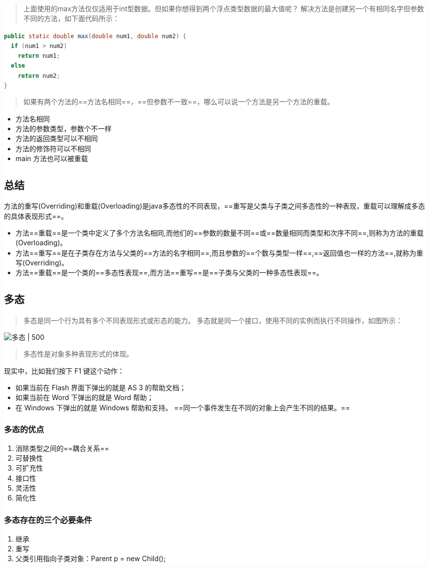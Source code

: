 >上面使用的max方法仅仅适用于int型数据。但如果你想得到两个浮点类型数据的最大值呢？
解决方法是创建另一个有相同名字但参数不同的方法，如下面代码所示：

```java
public static double max(double num1, double num2) {
  if (num1 > num2)
    return num1;
  else
    return num2;
}
```

>如果有两个方法的==方法名相同==，==但参数不一致==，哪么可以说一个方法是另一个方法的重载。
- 方法名相同
- 方法的参数类型，参数个不一样
- 方法的返回类型可以不相同
- 方法的修饰符可以不相同
- main 方法也可以被重载

## 总结

方法的重写(Overriding)和重载(Overloading)是java多态性的不同表现，==重写是父类与子类之间多态性的一种表现，重载可以理解成多态的具体表现形式==。

- 方法==重载==是一个类中定义了多个方法名相同,而他们的==参数的数量不同==或==数量相同而类型和次序不同==,则称为方法的重载(Overloading)。
- 方法==重写==是在子类存在方法与父类的==方法的名字相同==,而且参数的==个数与类型一样==,==返回值也一样的方法==,就称为重写(Overriding)。
- 方法==重载==是一个类的==多态性表现==,而方法==重写==是==子类与父类的一种多态性表现==。

## 多态

>多态是同一个行为具有多个不同表现形式或形态的能力。
多态就是同一个接口，使用不同的实例而执行不同操作，如图所示：

![多态 | 500](https://www.runoob.com/wp-content/uploads/2013/12/java-polymorphism-111.png)

>多态性是对象多种表现形式的体现。

现实中，比如我们按下 F1 键这个动作：
- 如果当前在 Flash 界面下弹出的就是 AS 3 的帮助文档；
- 如果当前在 Word 下弹出的就是 Word 帮助；
- 在 Windows 下弹出的就是 Windows 帮助和支持。
==同一个事件发生在不同的对象上会产生不同的结果。==

### 多态的优点

1. 消除类型之间的==耦合关系==
2. 可替换性
3. 可扩充性
4. 接口性
5. 灵活性
6. 简化性

### 多态存在的三个必要条件

1. 继承
2. 重写
3. 父类引用指向子类对象：Parent p = new Child();
